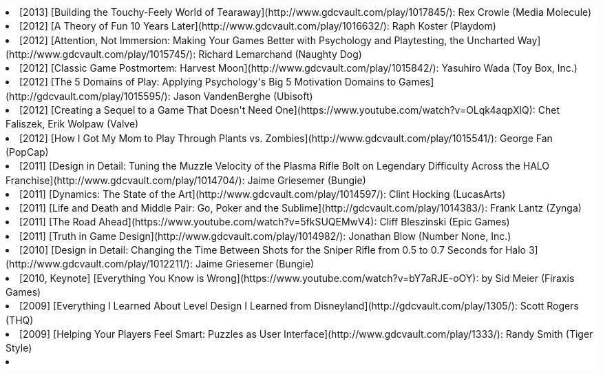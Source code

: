  <li>
  [2013] [Building the Touchy-Feely World of Tearaway](http://www.gdcvault.com/play/1017845/): Rex Crowle (Media Molecule)
 </li>
 <li>
  [2012] [A Theory of Fun 10 Years Later](http://www.gdcvault.com/play/1016632/): Raph Koster (Playdom)
 </li>
 <li>
  [2012] [Attention, Not Immersion: Making Your Games Better with Psychology and Playtesting, the Uncharted Way](http://www.gdcvault.com/play/1015745/): Richard Lemarchand (Naughty Dog)
 </li>
 <li>
  [2012] [Classic Game Postmortem: Harvest Moon](http://www.gdcvault.com/play/1015842/): Yasuhiro Wada (Toy Box, Inc.)
 </li>
 <li>
  [2012] [The 5 Domains of Play: Applying Psychology's Big 5 Motivation Domains to Games](http://gdcvault.com/play/1015595/): Jason VandenBerghe (Ubisoft)
 </li>
 <li>
  [2012] [Creating a Sequel to a Game That Doesn't Need One](https://www.youtube.com/watch?v=OLqk4aqpXlQ): Chet Faliszek, Erik Wolpaw (Valve)
 </li>
 <li>
  [2012] [How I Got My Mom to Play Through Plants vs. Zombies](http://www.gdcvault.com/play/1015541/): George Fan (PopCap)
 </li>
 <li>
  [2011] [Design in Detail: Tuning the Muzzle Velocity of the Plasma Rifle Bolt on Legendary Difficulty Across the HALO Franchise](http://www.gdcvault.com/play/1014704/): Jaime Griesemer (Bungie)
 </li>
 <li>
  [2011] [Dynamics: The State of the Art](http://www.gdcvault.com/play/1014597/): Clint Hocking (LucasArts)
 </li>
 <li>
  [2011] [Life and Death and Middle Pair: Go, Poker and the Sublime](http://gdcvault.com/play/1014383/): Frank Lantz (Zynga)
 </li>
 <li>
  [2011] [The Road Ahead](https://www.youtube.com/watch?v=5fkSUQEMwV4): Cliff Bleszinski (Epic Games)
 </li>
 <li>
  [2011] [Truth in Game Design](http://www.gdcvault.com/play/1014982/): Jonathan Blow (Number None, Inc.)
 </li>
 <li>
  [2010] [Design in Detail: Changing the Time Between Shots for the Sniper Rifle from 0.5 to 0.7 Seconds for Halo 3](http://www.gdcvault.com/play/1012211/): Jaime Griesemer (Bungie)
 </li>
 <li>
  [2010, Keynote] [Everything You Know is Wrong](https://www.youtube.com/watch?v=bY7aRJE-oOY): by Sid Meier (Firaxis Games)
 </li>
 <li>
  [2009] [Everything I Learned About Level Design I Learned from Disneyland](http://gdcvault.com/play/1305/): Scott Rogers (THQ)
 </li>
 <li>
  [2009] [Helping Your Players Feel Smart: Puzzles as User Interface](http://www.gdcvault.com/play/1333/): Randy Smith (Tiger Style)
 </li>
 <li>